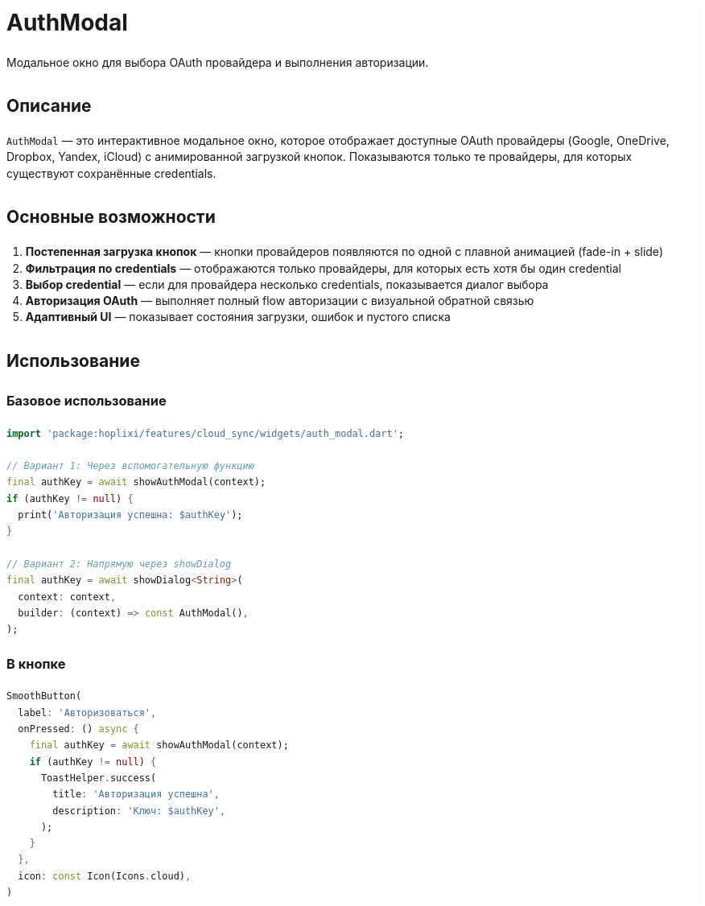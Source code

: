 # AuthModal

Модальное окно для выбора OAuth провайдера и выполнения авторизации.

## Описание

`AuthModal` — это интерактивное модальное окно, которое отображает доступные OAuth провайдеры (Google, OneDrive, Dropbox, Yandex, iCloud) с анимированной загрузкой кнопок. Показываются только те провайдеры, для которых существуют сохранённые credentials.

## Основные возможности

1. **Постепенная загрузка кнопок** — кнопки провайдеров появляются по одной с плавной анимацией (fade-in + slide)
2. **Фильтрация по credentials** — отображаются только провайдеры, для которых есть хотя бы один credential
3. **Выбор credential** — если для провайдера несколько credentials, показывается диалог выбора
4. **Авторизация OAuth** — выполняет полный flow авторизации с визуальной обратной связью
5. **Адаптивный UI** — показывает состояния загрузки, ошибок и пустого списка

## Использование

### Базовое использование

```dart
import 'package:hoplixi/features/cloud_sync/widgets/auth_modal.dart';

// Вариант 1: Через вспомогательную функцию
final authKey = await showAuthModal(context);
if (authKey != null) {
  print('Авторизация успешна: $authKey');
}

// Вариант 2: Напрямую через showDialog
final authKey = await showDialog<String>(
  context: context,
  builder: (context) => const AuthModal(),
);
```

### В кнопке

```dart
SmoothButton(
  label: 'Авторизоваться',
  onPressed: () async {
    final authKey = await showAuthModal(context);
    if (authKey != null) {
      ToastHelper.success(
        title: 'Авторизация успешна',
        description: 'Ключ: $authKey',
      );
    }
  },
  icon: const Icon(Icons.cloud),
)
```
